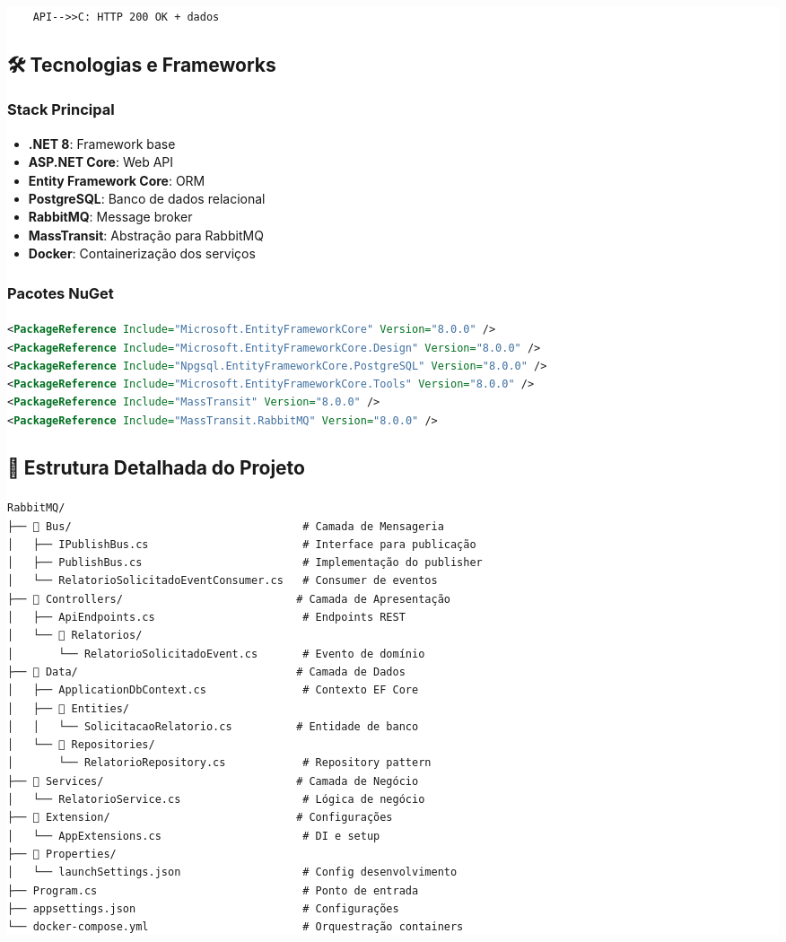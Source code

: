 ```mermaid
    API-->>C: HTTP 200 OK + dados
```

## 🛠️ Tecnologias e Frameworks

### Stack Principal
- **.NET 8**: Framework base
- **ASP.NET Core**: Web API
- **Entity Framework Core**: ORM
- **PostgreSQL**: Banco de dados relacional
- **RabbitMQ**: Message broker
- **MassTransit**: Abstração para RabbitMQ
- **Docker**: Containerização dos serviços

### Pacotes NuGet
```xml
<PackageReference Include="Microsoft.EntityFrameworkCore" Version="8.0.0" />
<PackageReference Include="Microsoft.EntityFrameworkCore.Design" Version="8.0.0" />
<PackageReference Include="Npgsql.EntityFrameworkCore.PostgreSQL" Version="8.0.0" />
<PackageReference Include="Microsoft.EntityFrameworkCore.Tools" Version="8.0.0" />
<PackageReference Include="MassTransit" Version="8.0.0" />
<PackageReference Include="MassTransit.RabbitMQ" Version="8.0.0" />
```

## 📁 Estrutura Detalhada do Projeto

```
RabbitMQ/
├── 📂 Bus/                                    # Camada de Mensageria
│   ├── IPublishBus.cs                        # Interface para publicação
│   ├── PublishBus.cs                         # Implementação do publisher
│   └── RelatorioSolicitadoEventConsumer.cs   # Consumer de eventos
├── 📂 Controllers/                           # Camada de Apresentação
│   ├── ApiEndpoints.cs                       # Endpoints REST
│   └── 📂 Relatorios/
│       └── RelatorioSolicitadoEvent.cs       # Evento de domínio
├── 📂 Data/                                  # Camada de Dados
│   ├── ApplicationDbContext.cs               # Contexto EF Core
│   ├── 📂 Entities/
│   │   └── SolicitacaoRelatorio.cs          # Entidade de banco
│   └── 📂 Repositories/
│       └── RelatorioRepository.cs            # Repository pattern
├── 📂 Services/                              # Camada de Negócio
│   └── RelatorioService.cs                   # Lógica de negócio
├── 📂 Extension/                             # Configurações
│   └── AppExtensions.cs                      # DI e setup
├── 📂 Properties/
│   └── launchSettings.json                   # Config desenvolvimento
├── Program.cs                                # Ponto de entrada
├── appsettings.json                          # Configurações
└── docker-compose.yml                        # Orquestração containers
```
